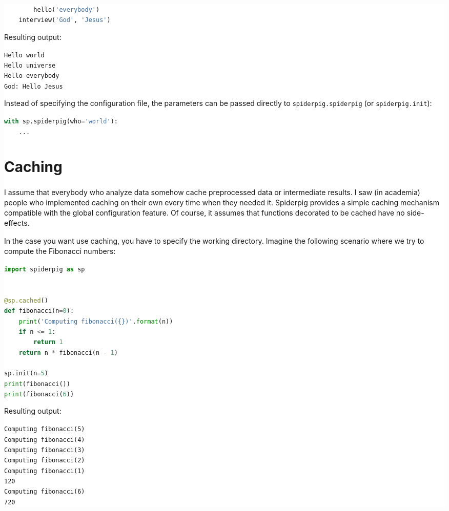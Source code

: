 ```python
        hello('everybody')
    interview('God', 'Jesus')
```

Resulting output:

```
Hello world
Hello universe
Hello everybody
God: Hello Jesus
```

Instead of specifying the configuration file, the parameters can be passed
directly to `spiderpig.spiderpig` (or `spiderpig.init`):

```python
with sp.spiderpig(who='world'):
    ...
```

# Caching

I assume that everybody who analyze data somehow cache preprocessed data or
intermediate results. I saw (in academia) people who implemented caching on
their own every time when they needed it. Spiderpig provides a simple caching
mechanism compatible with the global configuration feature. Of course, it
assumes that functions decorated to be cached have no side-effects.

In the case you want use caching, you have to specify the working directory.
Imagine the following scenario where we try to compute the Fibonacci numbers:

```python
import spiderpig as sp


@sp.cached()
def fibonacci(n=0):
    print('Computing fibonacci({})'.format(n))
    if n <= 1:
        return 1
    return n * fibonacci(n - 1)

sp.init(n=5)
print(fibonacci())
print(fibonacci(6))
```

Resulting output:

```
Computing fibonacci(5)
Computing fibonacci(4)
Computing fibonacci(3)
Computing fibonacci(2)
Computing fibonacci(1)
120
Computing fibonacci(6)
720
```
